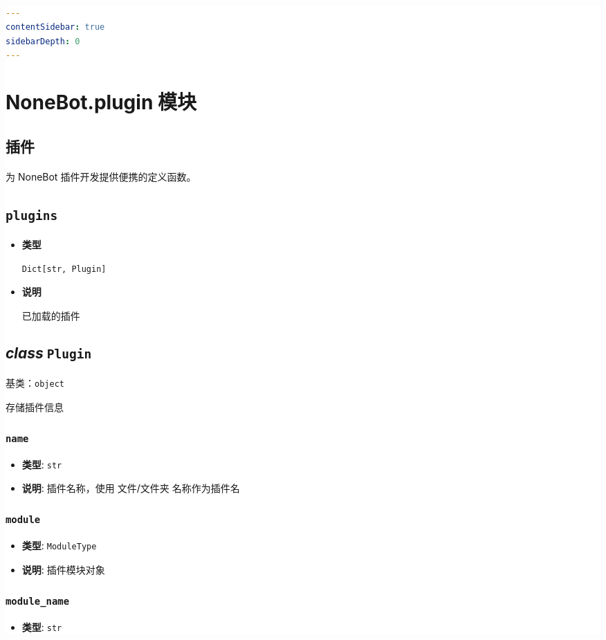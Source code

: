 ```yaml
---
contentSidebar: true
sidebarDepth: 0
---
```


# NoneBot.plugin 模块

## 插件

为 NoneBot 插件开发提供便携的定义函数。


## `plugins`


* **类型**

    `Dict[str, Plugin]`



* **说明**

    已加载的插件



## _class_ `Plugin`

基类：`object`

存储插件信息


### `name`


* **类型**: `str`


* **说明**: 插件名称，使用 文件/文件夹 名称作为插件名


### `module`


* **类型**: `ModuleType`


* **说明**: 插件模块对象


### `module_name`


* **类型**: `str`

